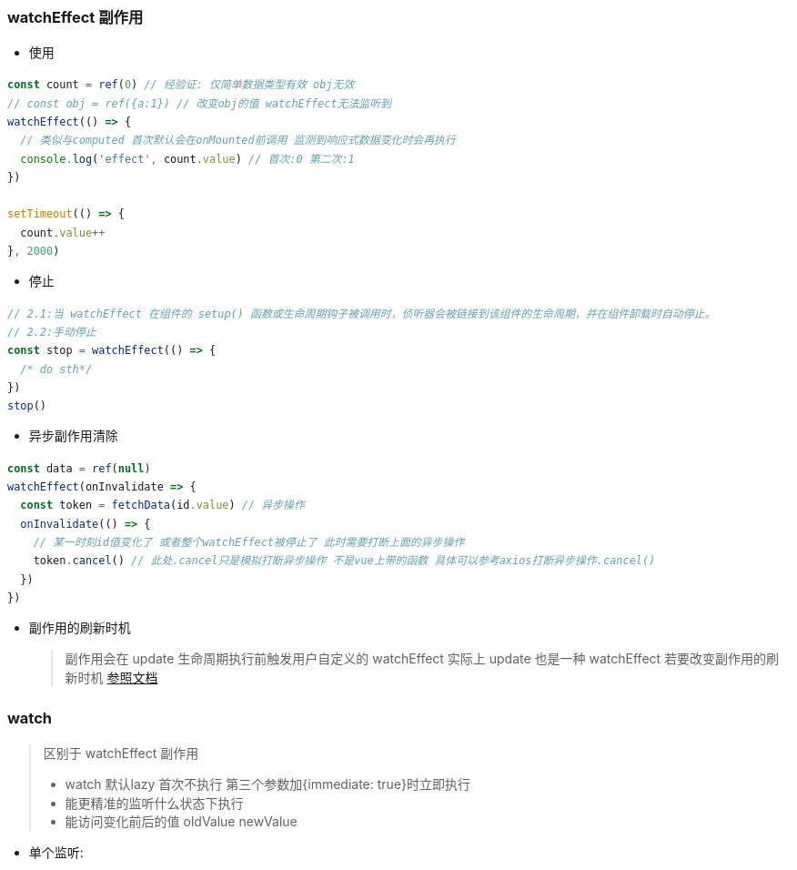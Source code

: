 ### watchEffect 副作用

- 使用

```js
const count = ref(0) // 经验证: 仅简单数据类型有效 obj无效
// const obj = ref({a:1}) // 改变obj的值 watchEffect无法监听到
watchEffect(() => {
  // 类似与computed 首次默认会在onMounted前调用 监测到响应式数据变化时会再执行
  console.log('effect', count.value) // 首次:0 第二次:1
})

setTimeout(() => {
  count.value++
}, 2000)
```

- 停止

```js
// 2.1:当 watchEffect 在组件的 setup() 函数或生命周期钩子被调用时，侦听器会被链接到该组件的生命周期，并在组件卸载时自动停止。
// 2.2:手动停止
const stop = watchEffect(() => {
  /* do sth*/
})
stop()
```

- 异步副作用清除

```js
const data = ref(null)
watchEffect(onInvalidate => {
  const token = fetchData(id.value) // 异步操作
  onInvalidate(() => {
    // 某一时刻id值变化了 或者整个watchEffect被停止了 此时需要打断上面的异步操作
    token.cancel() // 此处.cancel只是模拟打断异步操作 不是vue上带的函数 具体可以参考axios打断异步操作.cancel()
  })
})
```

- 副作用的刷新时机
  > 副作用会在 update 生命周期执行前触发用户自定义的 watchEffect 实际上 update 也是一种 watchEffect
  > 若要改变副作用的刷新时机 <a target="_blanks" href="https://v3.cn.vuejs.org/guide/reactivity-computed-watchers.html#%E5%89%AF%E4%BD%9C%E7%94%A8%E5%88%B7%E6%96%B0%E6%97%B6%E6%9C%BA">参照文档</a>

### watch

> 区别于 watchEffect 副作用
>
> - watch 默认lazy 首次不执行 第三个参数加{immediate: true}时立即执行
> - 能更精准的监听什么状态下执行
> - 能访问变化前后的值 oldValue newValue

- 单个监听:
